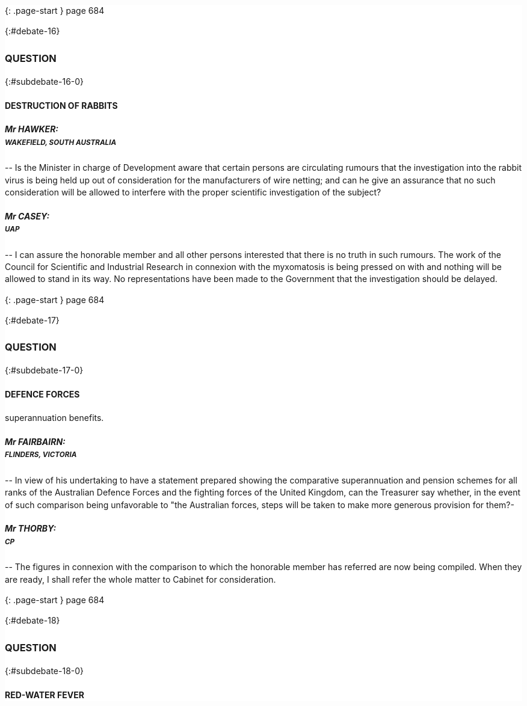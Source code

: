 {: .page-start }
page 684

{:#debate-16}
### QUESTION

{:#subdebate-16-0}
#### DESTRUCTION OF RABBITS

##### Mr HAWKER:<br><small class="text-muted">WAKEFIELD, SOUTH AUSTRALIA</small>

-- Is the Minister in charge of Development aware that certain persons are circulating rumours that the investigation into the rabbit virus is being held up out of consideration for the manufacturers of wire netting; and can he give an assurance that no such consideration will be allowed to interfere with the proper scientific investigation of the subject? 

##### Mr CASEY:<br><small class="text-muted">UAP</small>

-- I can assure the honorable member and all other persons interested that there is no  truth  in such rumours. The work of the Council for Scientific and Industrial Research in connexion with the myxomatosis is being pressed on with and nothing will be allowed to stand in its way. No representations have been made to the Government that the investigation should be delayed. 

{: .page-start }
page 684

{:#debate-17}
### QUESTION

{:#subdebate-17-0}
#### DEFENCE FORCES

superannuation benefits. 

##### Mr FAIRBAIRN:<br><small class="text-muted">FLINDERS, VICTORIA</small>

-- In view of his undertaking to have a statement prepared showing the comparative superannuation and pension schemes for all ranks of the Australian Defence Forces and the fighting forces of the United Kingdom, can the Treasurer say whether, in the event of such comparison being unfavorable to "the Australian forces, steps will be taken to make more generous provision for them?- 

##### Mr THORBY:<br><small class="text-muted">CP</small>

-- The figures in connexion with the comparison to which the honorable member has referred are now being compiled. When they are ready, I shall refer the whole matter to Cabinet for consideration. 

{: .page-start }
page 684

{:#debate-18}
### QUESTION

{:#subdebate-18-0}
#### RED-WATER FEVER
